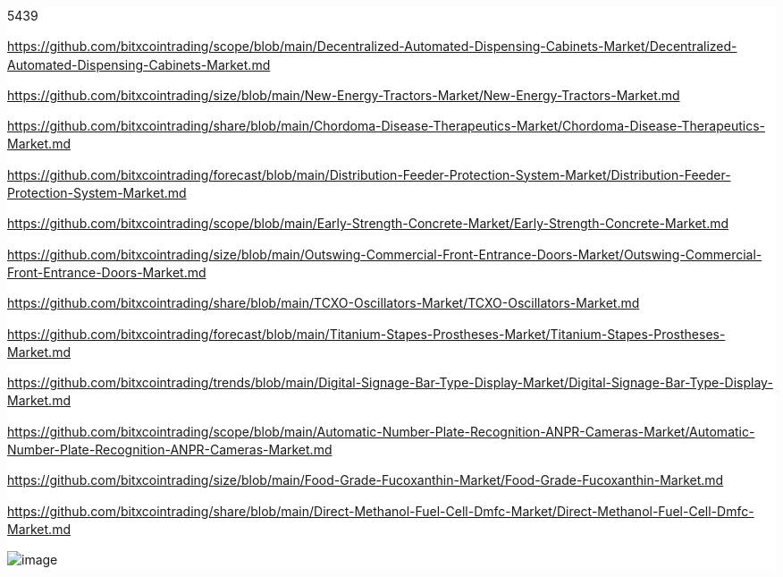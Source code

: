 5439</p><p><a href="https://github.com/bitxcointrading/scope/blob/main/Decentralized-Automated-Dispensing-Cabinets-Market/Decentralized-Automated-Dispensing-Cabinets-Market.md">https://github.com/bitxcointrading/scope/blob/main/Decentralized-Automated-Dispensing-Cabinets-Market/Decentralized-Automated-Dispensing-Cabinets-Market.md</a></p><p><a href="https://github.com/bitxcointrading/size/blob/main/New-Energy-Tractors-Market/New-Energy-Tractors-Market.md">https://github.com/bitxcointrading/size/blob/main/New-Energy-Tractors-Market/New-Energy-Tractors-Market.md</a></p><p><a href="https://github.com/bitxcointrading/share/blob/main/Chordoma-Disease-Therapeutics-Market/Chordoma-Disease-Therapeutics-Market.md">https://github.com/bitxcointrading/share/blob/main/Chordoma-Disease-Therapeutics-Market/Chordoma-Disease-Therapeutics-Market.md</a></p><p><a href="https://github.com/bitxcointrading/forecast/blob/main/Distribution-Feeder-Protection-System-Market/Distribution-Feeder-Protection-System-Market.md">https://github.com/bitxcointrading/forecast/blob/main/Distribution-Feeder-Protection-System-Market/Distribution-Feeder-Protection-System-Market.md</a></p><p><a href="https://github.com/bitxcointrading/scope/blob/main/Early-Strength-Concrete-Market/Early-Strength-Concrete-Market.md">https://github.com/bitxcointrading/scope/blob/main/Early-Strength-Concrete-Market/Early-Strength-Concrete-Market.md</a></p><p><a href="https://github.com/bitxcointrading/size/blob/main/Outswing-Commercial-Front-Entrance-Doors-Market/Outswing-Commercial-Front-Entrance-Doors-Market.md">https://github.com/bitxcointrading/size/blob/main/Outswing-Commercial-Front-Entrance-Doors-Market/Outswing-Commercial-Front-Entrance-Doors-Market.md</a></p><p><a href="https://github.com/bitxcointrading/share/blob/main/TCXO-Oscillators-Market/TCXO-Oscillators-Market.md">https://github.com/bitxcointrading/share/blob/main/TCXO-Oscillators-Market/TCXO-Oscillators-Market.md</a></p><p><a href="https://github.com/bitxcointrading/forecast/blob/main/Titanium-Stapes-Prostheses-Market/Titanium-Stapes-Prostheses-Market.md">https://github.com/bitxcointrading/forecast/blob/main/Titanium-Stapes-Prostheses-Market/Titanium-Stapes-Prostheses-Market.md</a></p><p><a href="https://github.com/bitxcointrading/trends/blob/main/Digital-Signage-Bar-Type-Display-Market/Digital-Signage-Bar-Type-Display-Market.md">https://github.com/bitxcointrading/trends/blob/main/Digital-Signage-Bar-Type-Display-Market/Digital-Signage-Bar-Type-Display-Market.md</a></p><p><a href="https://github.com/bitxcointrading/scope/blob/main/Automatic-Number-Plate-Recognition-ANPR-Cameras-Market/Automatic-Number-Plate-Recognition-ANPR-Cameras-Market.md">https://github.com/bitxcointrading/scope/blob/main/Automatic-Number-Plate-Recognition-ANPR-Cameras-Market/Automatic-Number-Plate-Recognition-ANPR-Cameras-Market.md</a></p><p><a href="https://github.com/bitxcointrading/size/blob/main/Food-Grade-Fucoxanthin-Market/Food-Grade-Fucoxanthin-Market.md">https://github.com/bitxcointrading/size/blob/main/Food-Grade-Fucoxanthin-Market/Food-Grade-Fucoxanthin-Market.md</a></p><p><a href="https://github.com/bitxcointrading/share/blob/main/Direct-Methanol-Fuel-Cell-Dmfc-Market/Direct-Methanol-Fuel-Cell-Dmfc-Market.md">https://github.com/bitxcointrading/share/blob/main/Direct-Methanol-Fuel-Cell-Dmfc-Market/Direct-Methanol-Fuel-Cell-Dmfc-Market.md</a></p>
![image](https://github.com/user-attachments/assets/ad4904cc-62c2-4c3d-afb9-d70dec8f7bd7)
